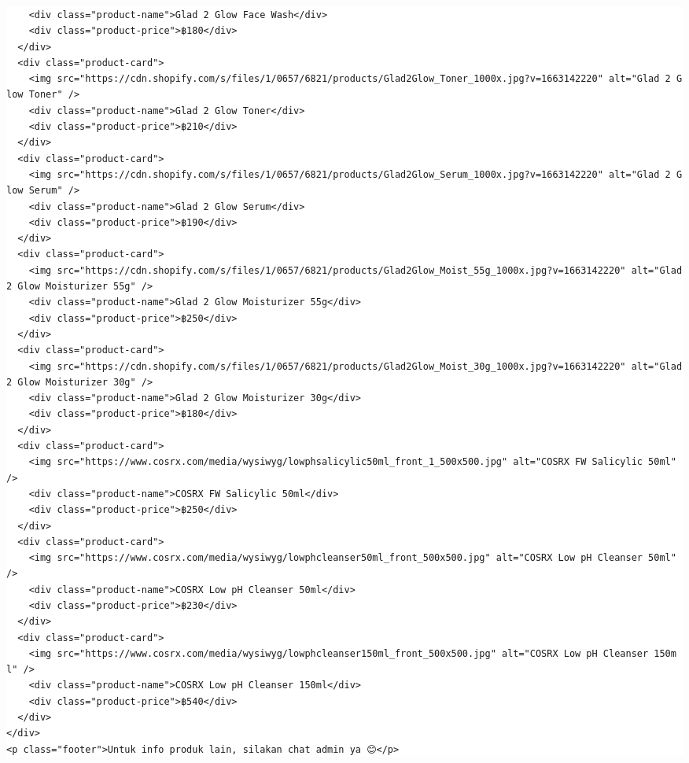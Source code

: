         <div class="product-name">Glad 2 Glow Face Wash</div>
        <div class="product-price">฿180</div>
      </div>
      <div class="product-card">
        <img src="https://cdn.shopify.com/s/files/1/0657/6821/products/Glad2Glow_Toner_1000x.jpg?v=1663142220" alt="Glad 2 Glow Toner" />
        <div class="product-name">Glad 2 Glow Toner</div>
        <div class="product-price">฿210</div>
      </div>
      <div class="product-card">
        <img src="https://cdn.shopify.com/s/files/1/0657/6821/products/Glad2Glow_Serum_1000x.jpg?v=1663142220" alt="Glad 2 Glow Serum" />
        <div class="product-name">Glad 2 Glow Serum</div>
        <div class="product-price">฿190</div>
      </div>
      <div class="product-card">
        <img src="https://cdn.shopify.com/s/files/1/0657/6821/products/Glad2Glow_Moist_55g_1000x.jpg?v=1663142220" alt="Glad 2 Glow Moisturizer 55g" />
        <div class="product-name">Glad 2 Glow Moisturizer 55g</div>
        <div class="product-price">฿250</div>
      </div>
      <div class="product-card">
        <img src="https://cdn.shopify.com/s/files/1/0657/6821/products/Glad2Glow_Moist_30g_1000x.jpg?v=1663142220" alt="Glad 2 Glow Moisturizer 30g" />
        <div class="product-name">Glad 2 Glow Moisturizer 30g</div>
        <div class="product-price">฿180</div>
      </div>
      <div class="product-card">
        <img src="https://www.cosrx.com/media/wysiwyg/lowphsalicylic50ml_front_1_500x500.jpg" alt="COSRX FW Salicylic 50ml" />
        <div class="product-name">COSRX FW Salicylic 50ml</div>
        <div class="product-price">฿250</div>
      </div>
      <div class="product-card">
        <img src="https://www.cosrx.com/media/wysiwyg/lowphcleanser50ml_front_500x500.jpg" alt="COSRX Low pH Cleanser 50ml" />
        <div class="product-name">COSRX Low pH Cleanser 50ml</div>
        <div class="product-price">฿230</div>
      </div>
      <div class="product-card">
        <img src="https://www.cosrx.com/media/wysiwyg/lowphcleanser150ml_front_500x500.jpg" alt="COSRX Low pH Cleanser 150ml" />
        <div class="product-name">COSRX Low pH Cleanser 150ml</div>
        <div class="product-price">฿540</div>
      </div>
    </div>
    <p class="footer">Untuk info produk lain, silakan chat admin ya 😊</p>
  </div>
</body>
</html>

